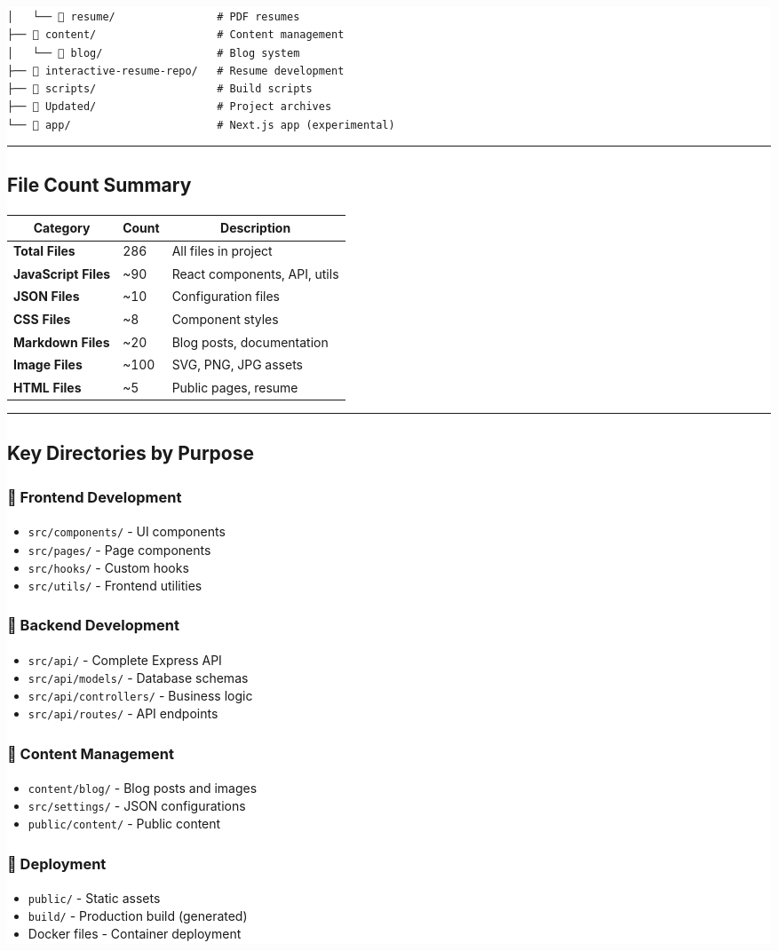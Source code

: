 ```
│   └── 📁 resume/                # PDF resumes
├── 📁 content/                   # Content management
│   └── 📁 blog/                  # Blog system
├── 📁 interactive-resume-repo/   # Resume development
├── 📁 scripts/                   # Build scripts
├── 📁 Updated/                   # Project archives
└── 📁 app/                       # Next.js app (experimental)
```

---

## File Count Summary

| Category | Count | Description |
|----------|-------|-------------|
| **Total Files** | 286 | All files in project |
| **JavaScript Files** | ~90 | React components, API, utils |
| **JSON Files** | ~10 | Configuration files |
| **CSS Files** | ~8 | Component styles |
| **Markdown Files** | ~20 | Blog posts, documentation |
| **Image Files** | ~100 | SVG, PNG, JPG assets |
| **HTML Files** | ~5 | Public pages, resume |

---

## Key Directories by Purpose

### 🎨 Frontend Development
- `src/components/` - UI components
- `src/pages/` - Page components
- `src/hooks/` - Custom hooks
- `src/utils/` - Frontend utilities

### 🔧 Backend Development
- `src/api/` - Complete Express API
- `src/api/models/` - Database schemas
- `src/api/controllers/` - Business logic
- `src/api/routes/` - API endpoints

### 📝 Content Management
- `content/blog/` - Blog posts and images
- `src/settings/` - JSON configurations
- `public/content/` - Public content

### 🚀 Deployment
- `public/` - Static assets
- `build/` - Production build (generated)
- Docker files - Container deployment
